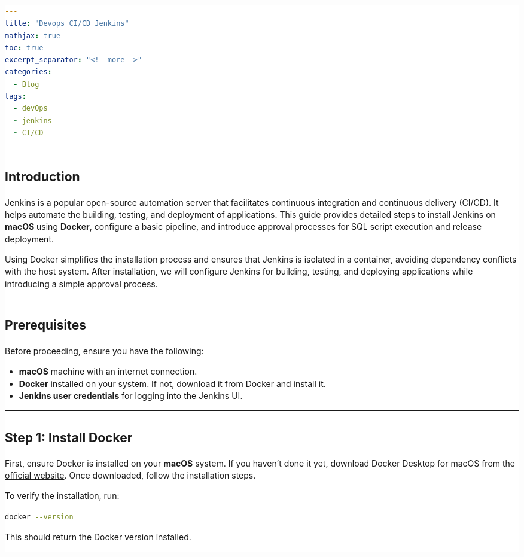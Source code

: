 ```yaml
---
title: "Devops CI/CD Jenkins"
mathjax: true
toc: true
excerpt_separator: "<!--more-->"
categories:
  - Blog
tags:
  - devOps
  - jenkins
  - CI/CD
---
```


## Introduction

Jenkins is a popular open-source automation server that facilitates continuous integration and continuous delivery (CI/CD). It helps automate the building, testing, and deployment of applications. This guide provides detailed steps to install Jenkins on **macOS** using **Docker**, configure a basic pipeline, and introduce approval processes for SQL script execution and release deployment.

Using Docker simplifies the installation process and ensures that Jenkins is isolated in a container, avoiding dependency conflicts with the host system. After installation, we will configure Jenkins for building, testing, and deploying applications while introducing a simple approval process.

---

## Prerequisites

Before proceeding, ensure you have the following:

- **macOS** machine with an internet connection.
- **Docker** installed on your system. If not, download it from [Docker](https://www.docker.com/products/docker-desktop) and install it.
- **Jenkins user credentials** for logging into the Jenkins UI.

---

## Step 1: Install Docker

First, ensure Docker is installed on your **macOS** system. If you haven’t done it yet, download Docker Desktop for macOS from the [official website](https://www.docker.com/products/docker-desktop). Once downloaded, follow the installation steps.

To verify the installation, run:

```bash
docker --version
```

This should return the Docker version installed.

---
